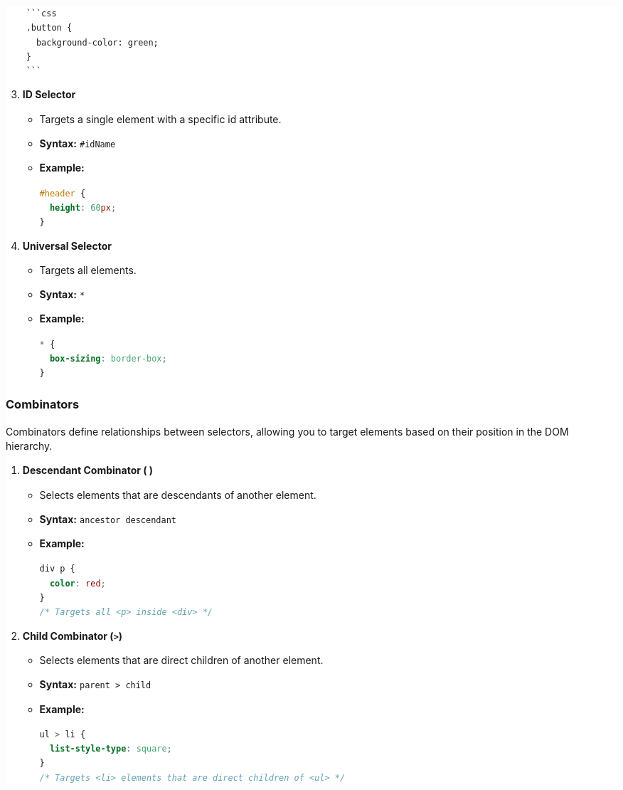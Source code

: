         ```css
        .button {
          background-color: green;
        }
        ```
        
3. **ID Selector**
    
    - Targets a single element with a specific id attribute.
    - **Syntax:** `#idName`
    - **Example:**
        
        ```css
        #header {
          height: 60px;
        }
        ```
        
4. **Universal Selector**
    
    - Targets all elements.
    - **Syntax:** `*`
    - **Example:**
        
        ```css
        * {
          box-sizing: border-box;
        }
        ```
        

### Combinators

Combinators define relationships between selectors, allowing you to target elements based on their position in the DOM hierarchy.

1. **Descendant Combinator ( )**
    
    - Selects elements that are descendants of another element.
    - **Syntax:** `ancestor descendant`
    - **Example:**
        
        ```css
        div p {
          color: red;
        }
        /* Targets all <p> inside <div> */
        ```
        
2. **Child Combinator (`>`)**
    
    - Selects elements that are direct children of another element.
    - **Syntax:** `parent > child`
    - **Example:**
        
        ```css
        ul > li {
          list-style-type: square;
        }
        /* Targets <li> elements that are direct children of <ul> */
        ```
        